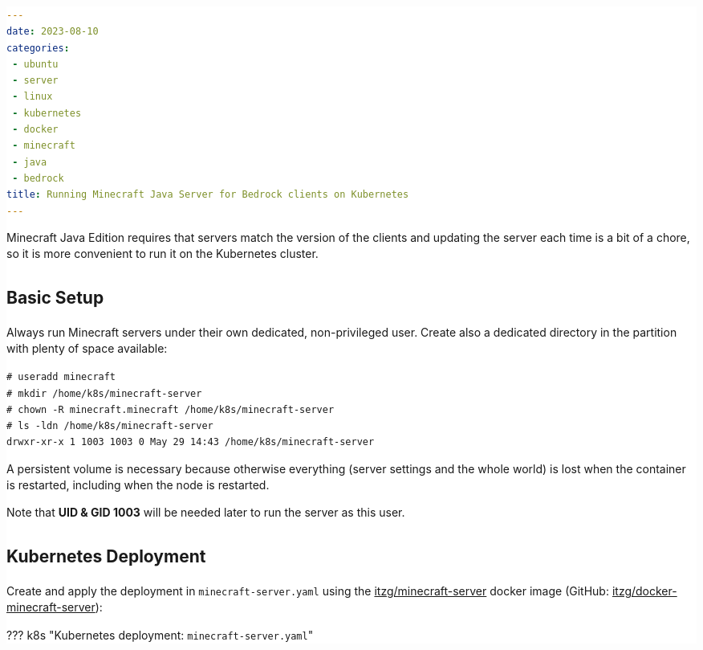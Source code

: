 ```yaml
---
date: 2023-08-10
categories:
 - ubuntu
 - server
 - linux
 - kubernetes
 - docker
 - minecraft
 - java
 - bedrock
title: Running Minecraft Java Server for Bedrock clients on Kubernetes
---
```


Minecraft Java Edition requires that servers match the
version of the clients and updating the server each time
is a bit of a chore, so it is more convenient to run it
on the Kubernetes cluster.

 

## Basic Setup

Always run Minecraft servers under their own dedicated,
non-privileged user. Create also a dedicated directory
in the partition with plenty of space available:

``` console
# useradd minecraft
# mkdir /home/k8s/minecraft-server
# chown -R minecraft.minecraft /home/k8s/minecraft-server
# ls -ldn /home/k8s/minecraft-server
drwxr-xr-x 1 1003 1003 0 May 29 14:43 /home/k8s/minecraft-server
```

A persistent volume is necessary because otherwise
everything (server settings and the whole world) is lost
when the container is restarted, including when the node
is restarted.

Note that **UID & GID 1003** will be needed later to run
the server as this user.

## Kubernetes Deployment

Create and apply the deployment in
`minecraft-server.yaml` using the
[itzg/minecraft-server](https://hub.docker.com/r/itzg/minecraft-server)
docker image (GitHub:
[itzg/docker-minecraft-server](https://github.com/itzg/docker-minecraft-server)):

??? k8s "Kubernetes deployment: `minecraft-server.yaml`"
